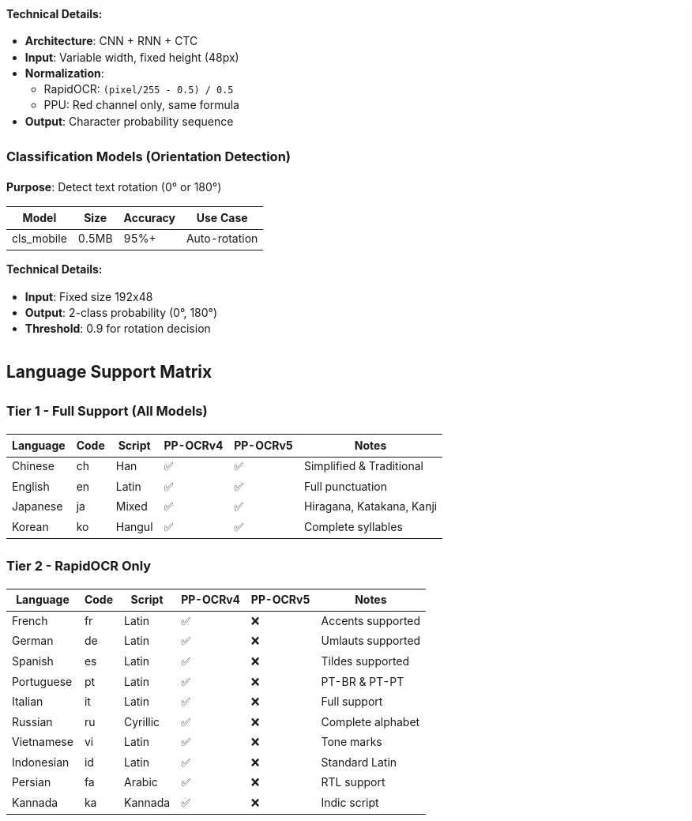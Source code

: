 **Technical Details:**
- **Architecture**: CNN + RNN + CTC
- **Input**: Variable width, fixed height (48px)
- **Normalization**: 
  - RapidOCR: `(pixel/255 - 0.5) / 0.5`
  - PPU: Red channel only, same formula
- **Output**: Character probability sequence

### Classification Models (Orientation Detection)

**Purpose**: Detect text rotation (0° or 180°)

| Model | Size | Accuracy | Use Case |
|-------|------|----------|----------|
| cls_mobile | 0.5MB | 95%+ | Auto-rotation |

**Technical Details:**
- **Input**: Fixed size 192x48
- **Output**: 2-class probability (0°, 180°)
- **Threshold**: 0.9 for rotation decision

## Language Support Matrix

### Tier 1 - Full Support (All Models)

| Language | Code | Script | PP-OCRv4 | PP-OCRv5 | Notes |
|----------|------|--------|----------|----------|-------|
| Chinese | ch | Han | ✅ | ✅ | Simplified & Traditional |
| English | en | Latin | ✅ | ✅ | Full punctuation |
| Japanese | ja | Mixed | ✅ | ✅ | Hiragana, Katakana, Kanji |
| Korean | ko | Hangul | ✅ | ✅ | Complete syllables |

### Tier 2 - RapidOCR Only

| Language | Code | Script | PP-OCRv4 | PP-OCRv5 | Notes |
|----------|------|--------|----------|----------|-------|
| French | fr | Latin | ✅ | ❌ | Accents supported |
| German | de | Latin | ✅ | ❌ | Umlauts supported |
| Spanish | es | Latin | ✅ | ❌ | Tildes supported |
| Portuguese | pt | Latin | ✅ | ❌ | PT-BR & PT-PT |
| Italian | it | Latin | ✅ | ❌ | Full support |
| Russian | ru | Cyrillic | ✅ | ❌ | Complete alphabet |
| Vietnamese | vi | Latin | ✅ | ❌ | Tone marks |
| Indonesian | id | Latin | ✅ | ❌ | Standard Latin |
| Persian | fa | Arabic | ✅ | ❌ | RTL support |
| Kannada | ka | Kannada | ✅ | ❌ | Indic script |

